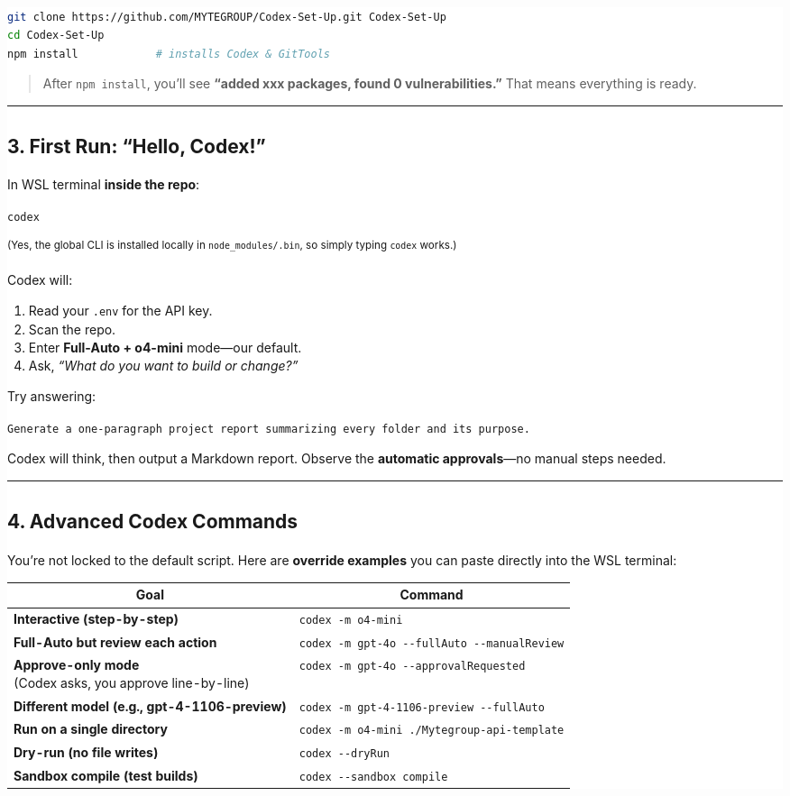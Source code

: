 ```bash
git clone https://github.com/MYTEGROUP/Codex-Set-Up.git Codex-Set-Up
cd Codex-Set-Up
npm install            # installs Codex & GitTools
```
 
> After `npm install`, you’ll see **“added xxx packages, found 0 vulnerabilities.”**
> That means everything is ready.

---

## 3. First Run: **“Hello, Codex!”**

In WSL terminal **inside the repo**:

```bash
codex
```

<sup>(Yes, the global CLI is installed locally in `node_modules/.bin`, so simply typing `codex` works.)</sup>

Codex will:

1. Read your `.env` for the API key.
2. Scan the repo.
3. Enter **Full-Auto + o4-mini** mode—our default.
4. Ask, *“What do you want to build or change?”*

Try answering:

```
Generate a one-paragraph project report summarizing every folder and its purpose.
```

Codex will think, then output a Markdown report. Observe the **automatic approvals**—no manual steps needed.

---

## 4. Advanced Codex Commands

You’re not locked to the default script. Here are **override examples** you can paste directly into the WSL terminal:

| Goal                                                            | Command                                     |
| --------------------------------------------------------------- | ------------------------------------------- |
| **Interactive (step-by-step)**                                  | `codex -m o4-mini`                          |
| **Full-Auto but review each action**                            | `codex -m gpt-4o --fullAuto --manualReview` |
| **Approve-only mode**<br>(Codex asks, you approve line-by-line) | `codex -m gpt-4o --approvalRequested`       |
| **Different model (e.g., gpt-4-1106-preview)**                  | `codex -m gpt-4-1106-preview --fullAuto`    |
| **Run on a **single** directory**                               | `codex -m o4-mini ./Mytegroup-api-template` |
| **Dry-run (no file writes)**                                    | `codex --dryRun`                            |
| **Sandbox compile (test builds)**                               | `codex --sandbox compile`                   |
